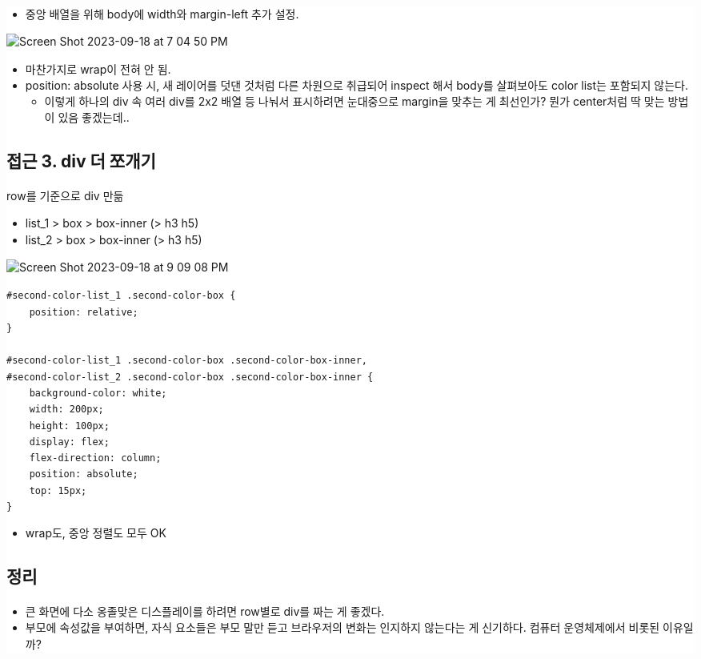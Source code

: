 - 중앙 배열을 위해 body에 width와 margin-left 추가 설정.

<img width="1439" alt="Screen Shot 2023-09-18 at 7 04 50 PM" src="https://github.com/riverhye/TIL/assets/77149171/218c1432-8860-4348-b29d-0f34700ed626">

- 마찬가지로 wrap이 전혀 안 됨.
- position: absolute 사용 시, 새 레이어를 덧댄 것처럼 다른 차원으로 취급되어 inspect 해서 body를 살펴보아도 color list는 포함되지 않는다.
  - 이렇게 하나의 div 속 여러 div를 2x2 배열 등 나눠서 표시하려면 눈대중으로 margin을 맞추는 게 최선인가? 뭔가 center처럼 딱 맞는 방법이 있음 좋겠는데..

## 접근 3. div 더 쪼개기

row를 기준으로 div 만듦

- list_1 > box > box-inner (> h3 h5)
- list_2 > box > box-inner (> h3 h5)

<img width="1438" alt="Screen Shot 2023-09-18 at 9 09 08 PM" src="https://github.com/riverhye/TIL/assets/77149171/488ffc40-66b4-449f-a66a-3187296f5dd9">

```
#second-color-list_1 .second-color-box {
    position: relative;
}

#second-color-list_1 .second-color-box .second-color-box-inner,
#second-color-list_2 .second-color-box .second-color-box-inner {
    background-color: white;
    width: 200px;
    height: 100px;
    display: flex;
    flex-direction: column;
    position: absolute;
    top: 15px;
}
```

- wrap도, 중앙 정렬도 모두 OK

## 정리

- 큰 화면에 다소 옹졸맞은 디스플레이를 하려면 row별로 div를 짜는 게 좋겠다.
- 부모에 속성값을 부여하면, 자식 요소들은 부모 말만 듣고 브라우저의 변화는 인지하지 않는다는 게 신기하다. 컴퓨터 운영체제에서 비롯된 이유일까?
